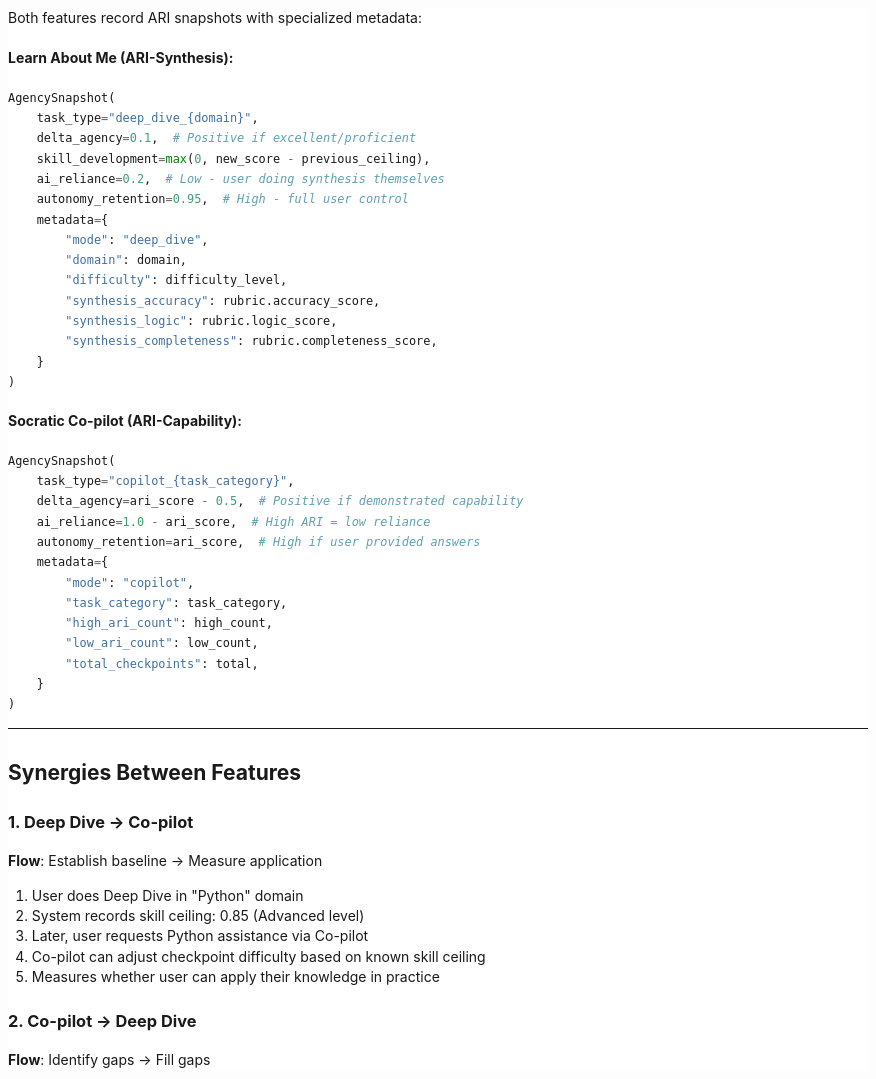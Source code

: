 Both features record ARI snapshots with specialized metadata:

#### Learn About Me (ARI-Synthesis):
```python
AgencySnapshot(
    task_type="deep_dive_{domain}",
    delta_agency=0.1,  # Positive if excellent/proficient
    skill_development=max(0, new_score - previous_ceiling),
    ai_reliance=0.2,  # Low - user doing synthesis themselves
    autonomy_retention=0.95,  # High - full user control
    metadata={
        "mode": "deep_dive",
        "domain": domain,
        "difficulty": difficulty_level,
        "synthesis_accuracy": rubric.accuracy_score,
        "synthesis_logic": rubric.logic_score,
        "synthesis_completeness": rubric.completeness_score,
    }
)
```

#### Socratic Co-pilot (ARI-Capability):
```python
AgencySnapshot(
    task_type="copilot_{task_category}",
    delta_agency=ari_score - 0.5,  # Positive if demonstrated capability
    ai_reliance=1.0 - ari_score,  # High ARI = low reliance
    autonomy_retention=ari_score,  # High if user provided answers
    metadata={
        "mode": "copilot",
        "task_category": task_category,
        "high_ari_count": high_count,
        "low_ari_count": low_count,
        "total_checkpoints": total,
    }
)
```

---

## Synergies Between Features

### 1. Deep Dive → Co-pilot
**Flow**: Establish baseline → Measure application

1. User does Deep Dive in "Python" domain
2. System records skill ceiling: 0.85 (Advanced level)
3. Later, user requests Python assistance via Co-pilot
4. Co-pilot can adjust checkpoint difficulty based on known skill ceiling
5. Measures whether user can apply their knowledge in practice

### 2. Co-pilot → Deep Dive
**Flow**: Identify gaps → Fill gaps
